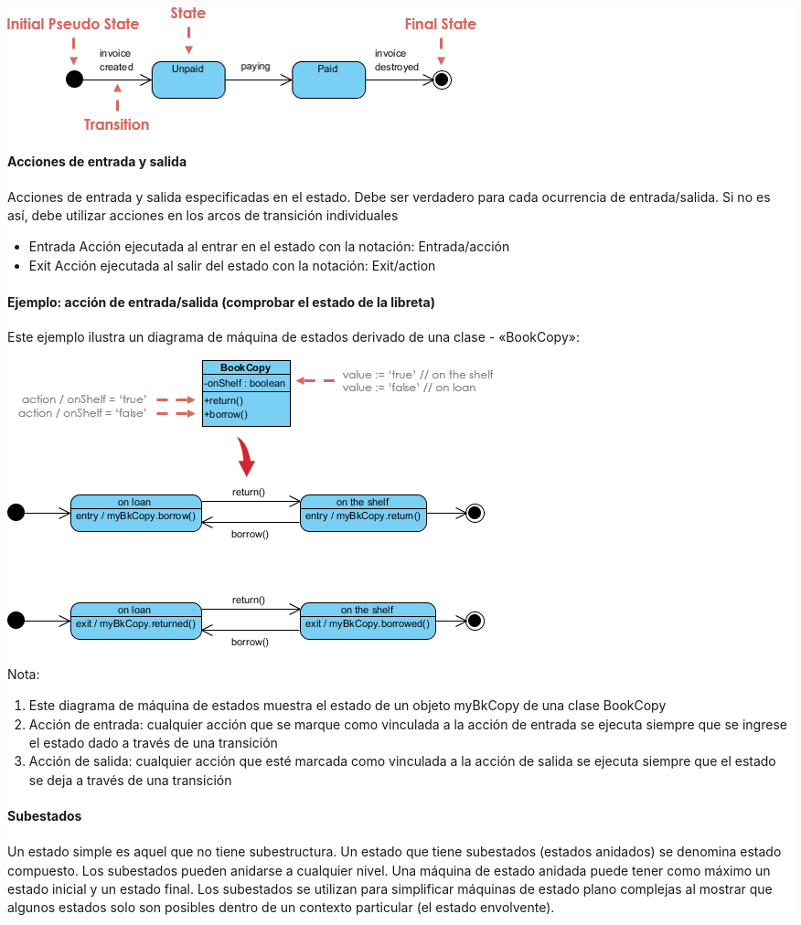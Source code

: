 ![SM05](images/sm05.png)

#### Acciones de entrada y salida

Acciones de entrada y salida especificadas en el estado. Debe ser verdadero para cada ocurrencia de entrada/salida. Si no es así, debe utilizar acciones en los arcos de transición individuales

- Entrada Acción ejecutada al entrar en el estado con la notación: Entrada/acción
- Exit Acción ejecutada al salir del estado con la notación: Exit/action

#### Ejemplo: acción de entrada/salida (comprobar el estado de la libreta)

Este ejemplo ilustra un diagrama de máquina de estados derivado de una clase - «BookCopy»:

![SM06](images/sm06.png)

Nota:

1. Este diagrama de máquina de estados muestra el estado de un objeto myBkCopy de una clase BookCopy
2. Acción de entrada: cualquier acción que se marque como vinculada a la acción de entrada se ejecuta siempre que se ingrese el estado dado a través de una transición
3. Acción de salida: cualquier acción que esté marcada como vinculada a la acción de salida se ejecuta siempre que el estado se deja a través de una transición

#### Subestados

Un estado simple es aquel que no tiene subestructura. Un estado que tiene subestados (estados anidados) se denomina estado compuesto. Los subestados pueden anidarse a cualquier nivel. Una máquina de estado anidada puede tener como máximo un estado inicial y un estado final. Los subestados se utilizan para simplificar máquinas de estado plano complejas al mostrar que algunos estados solo son posibles dentro de un contexto particular (el estado envolvente).
